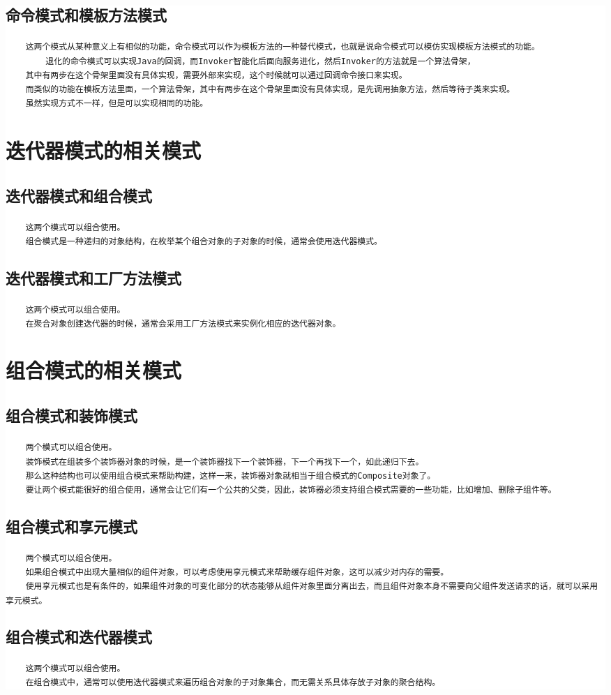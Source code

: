 ## 命令模式和模板方法模式

```
    这两个模式从某种意义上有相似的功能，命令模式可以作为模板方法的一种替代模式，也就是说命令模式可以模仿实现模板方法模式的功能。
        退化的命令模式可以实现Java的回调，而Invoker智能化后面向服务进化，然后Invoker的方法就是一个算法骨架，
    其中有两步在这个骨架里面没有具体实现，需要外部来实现，这个时候就可以通过回调命令接口来实现。
    而类似的功能在模板方法里面，一个算法骨架，其中有两步在这个骨架里面没有具体实现，是先调用抽象方法，然后等待子类来实现。
    虽然实现方式不一样，但是可以实现相同的功能。
```

# 迭代器模式的相关模式

## 迭代器模式和组合模式

```
    这两个模式可以组合使用。
    组合模式是一种递归的对象结构，在枚举某个组合对象的子对象的时候，通常会使用迭代器模式。
```

## 迭代器模式和工厂方法模式

```
    这两个模式可以组合使用。
    在聚合对象创建迭代器的时候，通常会采用工厂方法模式来实例化相应的迭代器对象。
```

# 组合模式的相关模式

## 组合模式和装饰模式

```
    两个模式可以组合使用。
    装饰模式在组装多个装饰器对象的时候，是一个装饰器找下一个装饰器，下一个再找下一个，如此递归下去。
    那么这种结构也可以使用组合模式来帮助构建，这样一来，装饰器对象就相当于组合模式的Composite对象了。
    要让两个模式能很好的组合使用，通常会让它们有一个公共的父类，因此，装饰器必须支持组合模式需要的一些功能，比如增加、删除子组件等。
```

## 组合模式和享元模式

```
    两个模式可以组合使用。
    如果组合模式中出现大量相似的组件对象，可以考虑使用享元模式来帮助缓存组件对象，这可以减少对内存的需要。
    使用享元模式也是有条件的，如果组件对象的可变化部分的状态能够从组件对象里面分离出去，而且组件对象本身不需要向父组件发送请求的话，就可以采用享元模式。
```

## 组合模式和迭代器模式

```
    这两个模式可以组合使用。
    在组合模式中，通常可以使用迭代器模式来遍历组合对象的子对象集合，而无需关系具体存放子对象的聚合结构。
```
